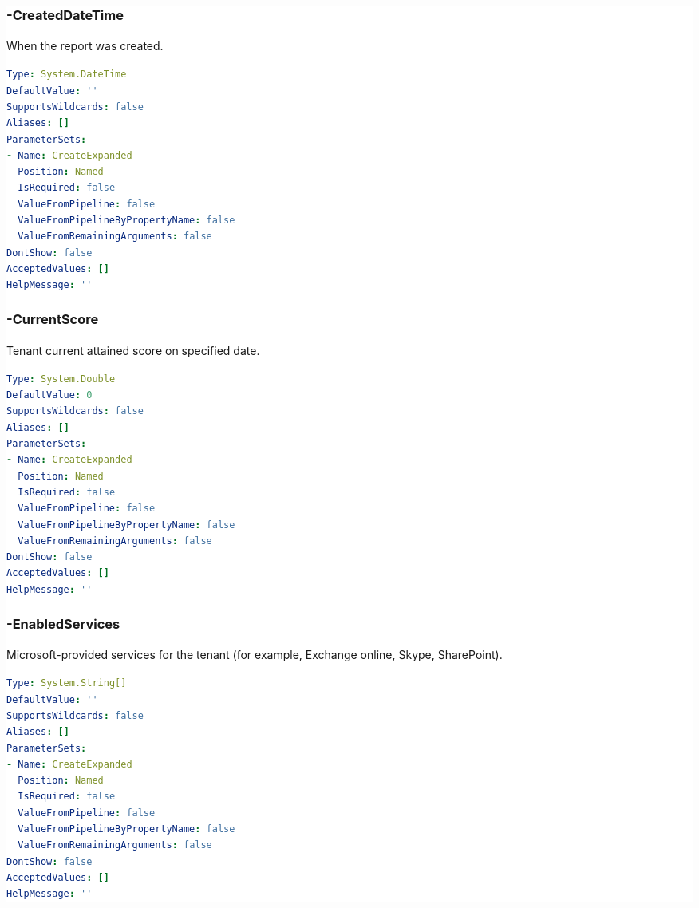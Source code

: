 ### -CreatedDateTime

When the report was created.

```yaml
Type: System.DateTime
DefaultValue: ''
SupportsWildcards: false
Aliases: []
ParameterSets:
- Name: CreateExpanded
  Position: Named
  IsRequired: false
  ValueFromPipeline: false
  ValueFromPipelineByPropertyName: false
  ValueFromRemainingArguments: false
DontShow: false
AcceptedValues: []
HelpMessage: ''
```

### -CurrentScore

Tenant current attained score on specified date.

```yaml
Type: System.Double
DefaultValue: 0
SupportsWildcards: false
Aliases: []
ParameterSets:
- Name: CreateExpanded
  Position: Named
  IsRequired: false
  ValueFromPipeline: false
  ValueFromPipelineByPropertyName: false
  ValueFromRemainingArguments: false
DontShow: false
AcceptedValues: []
HelpMessage: ''
```

### -EnabledServices

Microsoft-provided services for the tenant (for example, Exchange online, Skype, SharePoint).

```yaml
Type: System.String[]
DefaultValue: ''
SupportsWildcards: false
Aliases: []
ParameterSets:
- Name: CreateExpanded
  Position: Named
  IsRequired: false
  ValueFromPipeline: false
  ValueFromPipelineByPropertyName: false
  ValueFromRemainingArguments: false
DontShow: false
AcceptedValues: []
HelpMessage: ''
```
